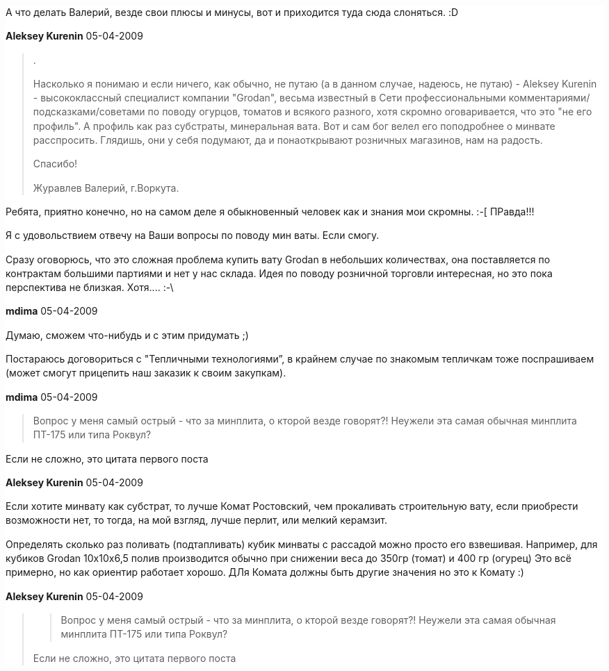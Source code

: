 А что делать Валерий, везде свои плюсы и минусы, вот и приходится туда сюда слоняться. :D


**Aleksey Kurenin** 05-04-2009

> .
> 
> Насколько я понимаю и если ничего, как обычно, не путаю (а в данном случае, надеюсь, не путаю) - Aleksey Kurenin - высококлассный специалист компании "Grodan", весьма известный в Сети профессиональными комментариями/подсказками/советами по поводу огурцов, томатов и всякого разного, хотя скромно оговаривается, что это "не его профиль". А профиль как раз субстраты, минеральная вата. Вот и сам бог велел его поподробнее о минвате расспросить. Глядишь, они у себя подумают, да и понаоткрывают розничных магазинов, нам на радость.
> 
> Спасибо!
> 
> Журавлев Валерий, г.Воркута.

Ребята, приятно конечно, но на самом деле я обыкновенный человек как и знания мои скромны. :-[ ПРавда!!!

Я с удовольствием отвечу на Ваши вопросы по поводу мин ваты. Если смогу.

Сразу оговорюсь, что это сложная проблема купить вату Grodan в небольших количествах, она поставляется по контрактам большими партиями и нет у нас склада. Идея по поводу розничной торговли интересная, но это пока перспектива не близкая. Хотя.... :-\


**mdima** 05-04-2009

Думаю, сможем что-нибудь и с этим придумать ;) 

Постараюсь договориться с "Тепличными технологиями”, в крайнем случае по знакомым тепличкам тоже поспрашиваем (может смогут прицепить наш заказик к своим закупкам).


**mdima** 05-04-2009

> Вопрос у меня самый острый - что за минплита, о кторой везде говорят?! Неужели эта самая обычная минплита ПТ-175 или типа Роквул?

Если не сложно, это цитата первого поста


**Aleksey Kurenin** 05-04-2009

Если хотите минвату как субстрат, то лучше Комат Ростовский, чем прокаливать строительную вату, если приобрести возможности нет, то тогда, на мой взгляд, лучше перлит, или мелкий керамзит.

Определять сколько раз поливать (подтапливать) кубик минваты с рассадой можно просто его взвешивая. Например, для кубиков Grodan 10х10х6,5 полив производится обычно при снижении веса до 350гр (томат) и 400 гр (огурец) Это всё примерно, но как ориентир работает хорошо. ДЛя Комата должны быть другие значения но это к Комату :)


**Aleksey Kurenin** 05-04-2009

> > Вопрос у меня самый острый - что за минплита, о кторой везде говорят?! Неужели эта самая обычная минплита ПТ-175 или типа Роквул?
> 
> 
> 
> Если не сложно, это цитата первого поста
